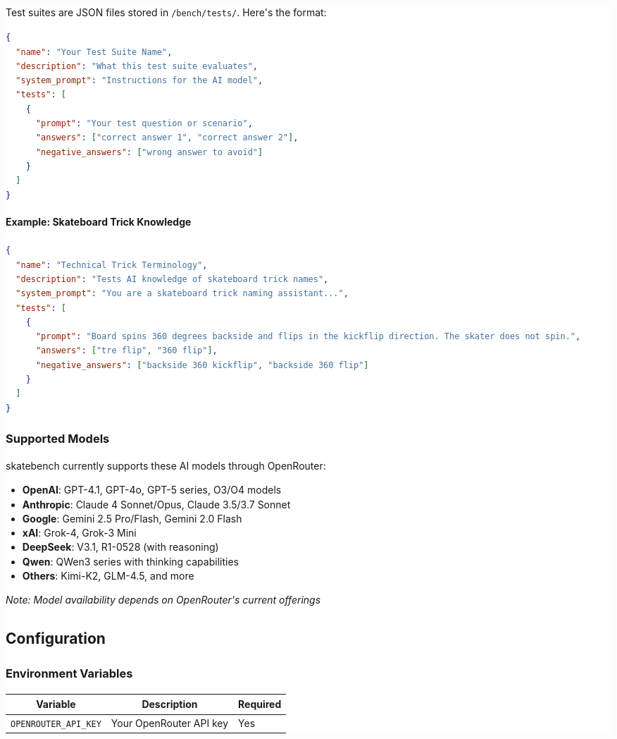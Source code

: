 Test suites are JSON files stored in `/bench/tests/`. Here's the format:

```json
{
  "name": "Your Test Suite Name",
  "description": "What this test suite evaluates",
  "system_prompt": "Instructions for the AI model",
  "tests": [
    {
      "prompt": "Your test question or scenario",
      "answers": ["correct answer 1", "correct answer 2"],
      "negative_answers": ["wrong answer to avoid"]
    }
  ]
}
```

#### Example: Skateboard Trick Knowledge
```json
{
  "name": "Technical Trick Terminology",
  "description": "Tests AI knowledge of skateboard trick names",
  "system_prompt": "You are a skateboard trick naming assistant...",
  "tests": [
    {
      "prompt": "Board spins 360 degrees backside and flips in the kickflip direction. The skater does not spin.",
      "answers": ["tre flip", "360 flip"],
      "negative_answers": ["backside 360 kickflip", "backside 360 flip"]
    }
  ]
}
```

### Supported Models

skatebench currently supports these AI models through OpenRouter:

- **OpenAI**: GPT-4.1, GPT-4o, GPT-5 series, O3/O4 models
- **Anthropic**: Claude 4 Sonnet/Opus, Claude 3.5/3.7 Sonnet
- **Google**: Gemini 2.5 Pro/Flash, Gemini 2.0 Flash
- **xAI**: Grok-4, Grok-3 Mini
- **DeepSeek**: V3.1, R1-0528 (with reasoning)
- **Qwen**: QWen3 series with thinking capabilities
- **Others**: Kimi-K2, GLM-4.5, and more

*Note: Model availability depends on OpenRouter's current offerings*

## Configuration

### Environment Variables

| Variable | Description | Required |
|----------|-------------|----------|
| `OPENROUTER_API_KEY` | Your OpenRouter API key | Yes |
